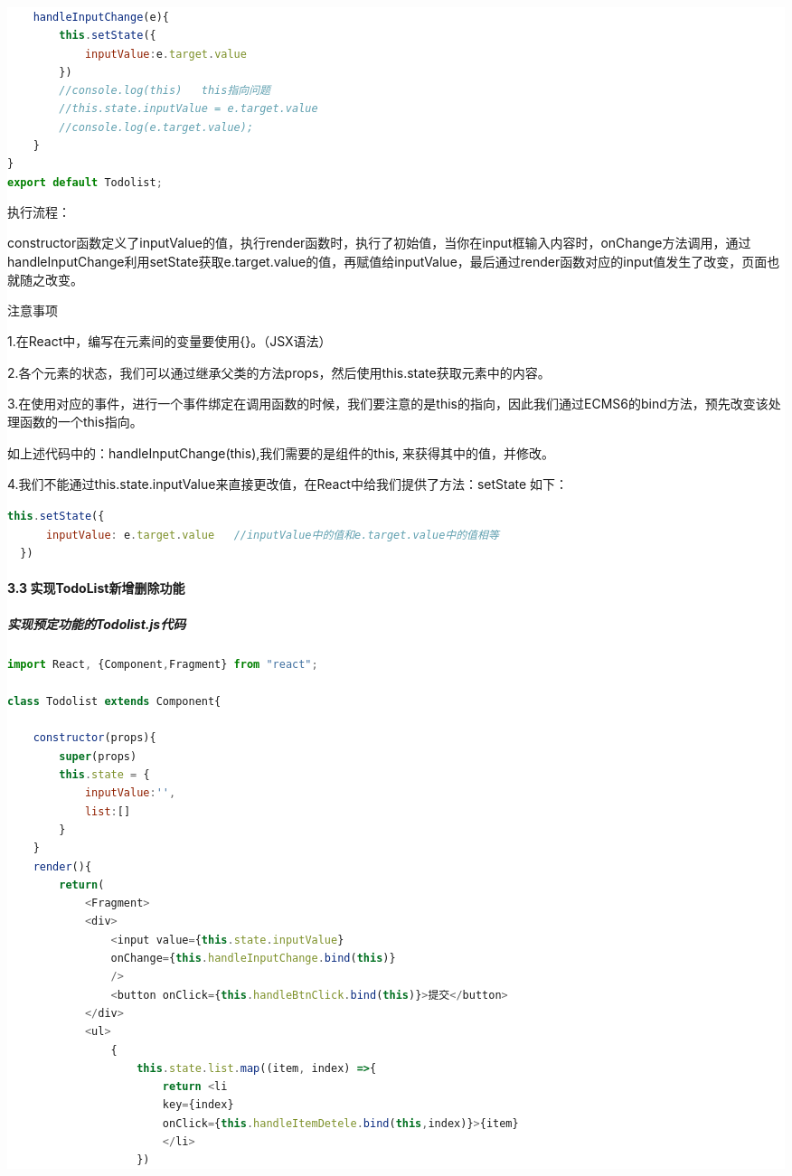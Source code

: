 ```javascript
    handleInputChange(e){
        this.setState({
            inputValue:e.target.value
        })
        //console.log(this)   this指向问题
        //this.state.inputValue = e.target.value
        //console.log(e.target.value);
    }
}
export default Todolist;
```

执行流程：

​        constructor函数定义了inputValue的值，执行render函数时，执行了初始值，当你在input框输入内容时，onChange方法调用，通过handleInputChange利用setState获取e.target.value的值，再赋值给inputValue，最后通过render函数对应的input值发生了改变，页面也就随之改变。

注意事项

1.在React中，编写在元素间的变量要使用{}。（JSX语法）

2.各个元素的状态，我们可以通过继承父类的方法props，然后使用this.state获取元素中的内容。

3.在使用对应的事件，进行一个事件绑定在调用函数的时候，我们要注意的是this的指向，因此我们通过ECMS6的bind方法，预先改变该处理函数的一个this指向。

如上述代码中的：handleInputChange(this),我们需要的是组件的this, 来获得其中的值，并修改。

4.我们不能通过this.state.inputValue来直接更改值，在React中给我们提供了方法：setState 如下：

```javascript
this.setState({
      inputValue: e.target.value   //inputValue中的值和e.target.value中的值相等
  })
```

#### 3.3 实现TodoList新增删除功能

##### 实现预定功能的Todolist.js代码

```javascript
import React, {Component,Fragment} from "react";

class Todolist extends Component{

    constructor(props){
        super(props)
        this.state = {
            inputValue:'',
            list:[]
        }
    }
    render(){
        return(
            <Fragment>
            <div>
                <input value={this.state.inputValue}
                onChange={this.handleInputChange.bind(this)}
                />
                <button onClick={this.handleBtnClick.bind(this)}>提交</button>
            </div>
            <ul>
                {
                    this.state.list.map((item, index) =>{
                        return <li 
                        key={index} 
                        onClick={this.handleItemDetele.bind(this,index)}>{item}
                        </li>                        
                    })
```